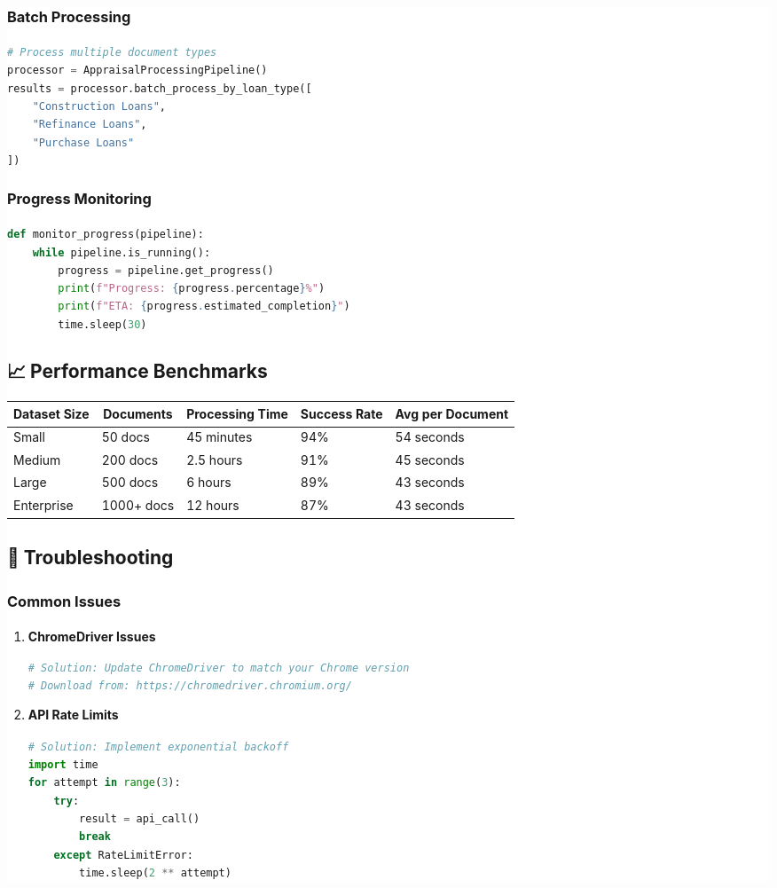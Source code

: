 ### Batch Processing
```python
# Process multiple document types
processor = AppraisalProcessingPipeline()
results = processor.batch_process_by_loan_type([
    "Construction Loans",
    "Refinance Loans",
    "Purchase Loans"
])
```

### Progress Monitoring
```python
def monitor_progress(pipeline):
    while pipeline.is_running():
        progress = pipeline.get_progress()
        print(f"Progress: {progress.percentage}%")
        print(f"ETA: {progress.estimated_completion}")
        time.sleep(30)
```

## 📈 Performance Benchmarks

| Dataset Size | Documents | Processing Time | Success Rate | Avg per Document |
|--------------|-----------|----------------|--------------|------------------|
| Small | 50 docs | 45 minutes | 94% | 54 seconds |
| Medium | 200 docs | 2.5 hours | 91% | 45 seconds |
| Large | 500 docs | 6 hours | 89% | 43 seconds |
| Enterprise | 1000+ docs | 12 hours | 87% | 43 seconds |

## 🐛 Troubleshooting

### Common Issues

1. **ChromeDriver Issues**
   ```bash
   # Solution: Update ChromeDriver to match your Chrome version
   # Download from: https://chromedriver.chromium.org/
   ```

2. **API Rate Limits**
   ```python
   # Solution: Implement exponential backoff
   import time
   for attempt in range(3):
       try:
           result = api_call()
           break
       except RateLimitError:
           time.sleep(2 ** attempt)
   ```
